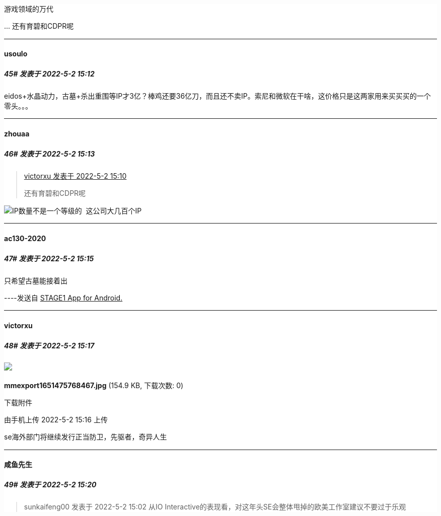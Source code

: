 游戏领域的万代

 ...</blockquote>
还有育碧和CDPR呢

*****

####  usoulo  
##### 45#       发表于 2022-5-2 15:12

eidos+水晶动力，古墓+杀出重围等IP才3亿？棒鸡还要36亿刀，而且还不卖IP。索尼和微软在干啥，这价格只是这两家用来买买买的一个零头。。。

*****

####  zhouaa  
##### 46#       发表于 2022-5-2 15:13

<blockquote><a href="httphttps://bbs.saraba1st.com/2b/forum.php?mod=redirect&amp;goto=findpost&amp;pid=55668692&amp;ptid=2067480" target="_blank">victorxu 发表于 2022-5-2 15:10</a>

还有育碧和CDPR呢</blockquote>
<img src="https://static.saraba1st.com/image/smiley/face2017/067.png" referrerpolicy="no-referrer">IP数量不是一个等级的  这公司大几百个IP

*****

####  ac130-2020  
##### 47#       发表于 2022-5-2 15:15

只希望古墓能接着出

----发送自 [STAGE1 App for Android.](http://stage1.5j4m.com/?1.37)

*****

####  victorxu  
##### 48#       发表于 2022-5-2 15:17

<img src="https://img.saraba1st.com/forum/202205/02/151636ce11174phe7sp2gu.jpg" referrerpolicy="no-referrer">

<strong>mmexport1651475768467.jpg</strong> (154.9 KB, 下载次数: 0)

下载附件

由手机上传
2022-5-2 15:16 上传

se海外部门将继续发行正当防卫，先驱者，奇异人生

*****

####  咸鱼先生  
##### 49#       发表于 2022-5-2 15:20

<blockquote>sunkaifeng00 发表于 2022-5-2 15:02
从IO Interactive的表现看，对这年头SE会整体甩掉的欧美工作室建议不要过于乐观

